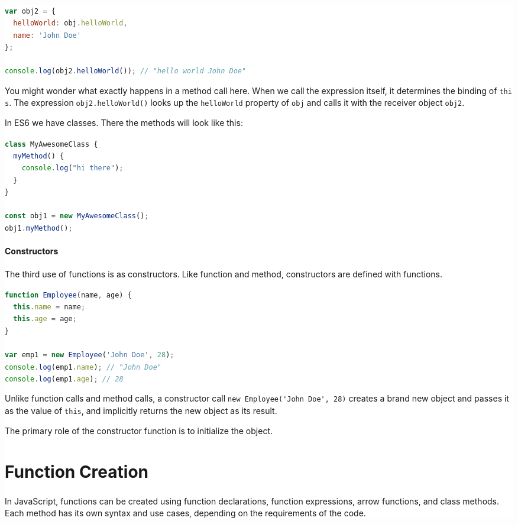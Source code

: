 ```javascript
var obj2 = {
  helloWorld: obj.helloWorld,
  name: 'John Doe'
};

console.log(obj2.helloWorld()); // "hello world John Doe"
```

You might wonder what exactly happens in a method call here. When we call the expression itself, it determines the 
binding of `this`. The expression `obj2.helloWorld()` looks up the `helloWorld` property of `obj` and calls it with the
receiver object `obj2`.

In ES6 we have classes. There the methods will look like this:

```javascript
class MyAwesomeClass {
  myMethod() {
    console.log("hi there");
  }
}

const obj1 = new MyAwesomeClass();
obj1.myMethod();
```

#### Constructors

The third use of functions is as constructors. Like function and method, constructors are defined with functions.

```javascript
function Employee(name, age) {
  this.name = name;
  this.age = age;
}

var emp1 = new Employee('John Doe', 28);
console.log(emp1.name); // "John Doe"
console.log(emp1.age); // 28
```

Unlike function calls and method calls, a constructor call `new Employee('John Doe', 28)` creates a brand new object and
passes it as the value of `this`, and implicitly returns the new object as its result.

The primary role of the constructor function is to initialize the object.

# Function Creation
In JavaScript, functions can be created using function declarations, function expressions, arrow functions, and class
methods. Each method has its own syntax and use cases, depending on the requirements of the code.
